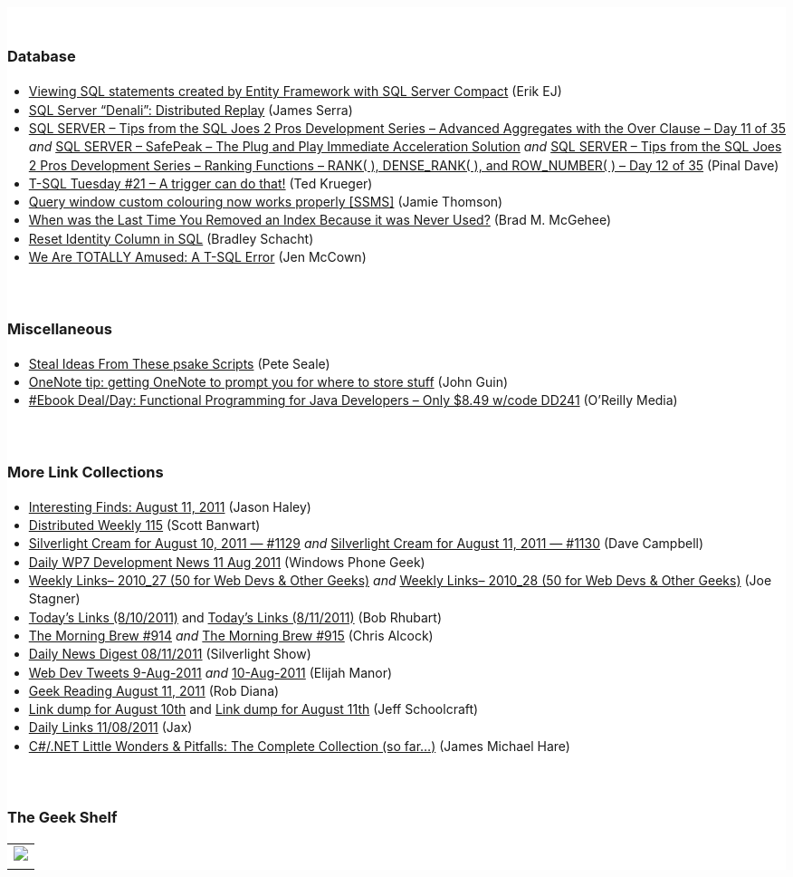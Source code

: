 &#160;

### <a name="db"></a>Database

  * [Viewing SQL statements created by Entity Framework with SQL Server Compact][69] (Erik EJ)
  * [SQL Server “Denali”: Distributed Replay][70] (James Serra)
  * [SQL SERVER – Tips from the SQL Joes 2 Pros Development Series – Advanced Aggregates with the Over Clause – Day 11 of 35][71] _and_ [SQL SERVER – SafePeak – The Plug and Play Immediate Acceleration Solution][72] _and_ [SQL SERVER – Tips from the SQL Joes 2 Pros Development Series – Ranking Functions – RANK( ), DENSE\_RANK( ), and ROW\_NUMBER( ) – Day 12 of 35][73] (Pinal Dave)
  * [T-SQL Tuesday #21 &#8211; A trigger can do that!][74] (Ted Krueger)
  * [Query window custom colouring now works properly [SSMS]][75] (Jamie Thomson)
  * [When was the Last Time You Removed an Index Because it was Never Used?][76] (Brad M. McGehee)
  * [Reset Identity Column in SQL][77] (Bradley Schacht)
  * [We Are TOTALLY Amused: A T-SQL Error][78] (Jen McCown)

&#160;

### <a name="misc"></a>Miscellaneous

  * [Steal Ideas From These psake Scripts][79] (Pete Seale)
  * [OneNote tip: getting OneNote to prompt you for where to store stuff][80] (John Guin)
  * [#Ebook Deal/Day: Functional Programming for Java Developers &#8211; Only $8.49 w/code DD241][81] (O&#8217;Reilly Media)

&#160;

### <a name="links"></a>More Link Collections

  * [Interesting Finds: August 11, 2011][82] (Jason Haley)
  * [Distributed Weekly 115][83] (Scott Banwart)
  * [Silverlight Cream for August 10, 2011 &#8212; #1129][84] _and_ [Silverlight Cream for August 11, 2011 &#8212; #1130][85] (Dave Campbell)
  * [Daily WP7 Development News 11 Aug 2011][86] (Windows Phone Geek)
  * [Weekly Links– 2010_27 (50 for Web Devs & Other Geeks)][87] _and_ [Weekly Links– 2010_28 (50 for Web Devs & Other Geeks)][88] (Joe Stagner)
  * [Today&#8217;s Links (8/10/2011)][89] and [Today&#8217;s Links (8/11/2011)][90] (Bob Rhubart)
  * [The Morning Brew #914][91] _and_ [The Morning Brew #915][92] (Chris Alcock)
  * [Daily News Digest 08/11/2011][93] (Silverlight Show)
  * <a href="http://webdevtweets.blogspot.com/2011/08/9-aug-2011.html" target="_blank">Web Dev Tweets 9-Aug-2011</a> _and_ [10-Aug-2011][94] (Elijah Manor)
  * [Geek Reading August 11, 2011][95] (Rob Diana)
  * [Link dump for August 10th][96] and [Link dump for August 11th][97] (Jeff Schoolcraft)
  * [Daily Links 11/08/2011][98] (Jax)
  * [C#/.NET Little Wonders & Pitfalls: The Complete Collection (so far&#8230;)][99] (James Michael Hare)

&#160;

### <a name="shelf"></a>The Geek Shelf

<table border="0" cellspacing="0" cellpadding="0">
  <tr>
    <td>
      <img data-recalc-dims="1" decoding="async" src="https://i0.wp.com/ecx.images-amazon.com/images/I/51axNNNiXOL._SL160_.jpg?w=660" />
    </td>
    

 [1]: http://feeds.haacked.com/~r/haacked/~3/nJhcZSjTMGI/writing-an-asp-net-mvc-controller-inspector.aspx
 [2]: http://feedproxy.google.com/~r/ReedCopsey/~3/Kqz5lzcY2Zw/
 [3]: http://feedproxy.google.com/~r/ScottHanselman/~3/t-4pYE97D0A/NuGetSupportForVisualStudio2008.aspx
 [4]: http://www.arrangeactassert.com/nhibernate-linq-workaround-for-system-notsupportedexception/
 [5]: http://dailydotnettips.com/2011/08/10/enable-address-level-debugging-in-visual-studio/
 [6]: http://dailydotnettips.com/2011/08/11/1538/
 [7]: http://feedproxy.google.com/~r/BlackwaspLatestAdditions/~3/jDEBqfK4SeI/VSAutoRecover.aspx
 [8]: http://feedproxy.google.com/~r/BloggemDano/~3/6y3v6R-cKMA/getting-started-with-f-powerpack.html
 [9]: http://feedproxy.google.com/~r/Devlicious/~3/av7jYSyzS1I/visual-studio-and-orphan-child-window-how-to-fix-the-issue.aspx
 [10]: http://feedproxy.google.com/~r/ElegantCode/~3/8CTrGWu6Q3s/
 [11]: http://blogs.msdn.com/b/kirillosenkov/archive/2011/08/10/how-to-get-dte-from-visual-studio-process-id.aspx
 [12]: http://lucabolognese.wordpress.com/2011/08/12/write-yourself-a-scheme-in-48-hours-in-f-part-vii/
 [13]: http://feedproxy.google.com/~r/CodeBetter/~3/528PYM8S0Sg/
 [14]: http://feedproxy.google.com/~r/zainnab/~3/BjZTPFX_AiA/code-metrics-code-metrics-results-exporting.aspx
 [15]: http://feedproxy.google.com/~r/ArianKulp/~3/2IluO4Ch16s/tip-access-to-modified-variable-in-closures
 [16]: http://www.kodefuguru.com/post/2011/08/11/Lambdas-for-Junior-Developers.aspx
 [17]: http://www.kodefuguru.com/post/2011/08/12/Building-a-Tree-Class.aspx
 [18]: http://community.codesmithtools.com/CodeSmith_Official_7/b/announcements/archive/2011/08/11/codesmith-generator-6-0-beta-1-released.aspx
 [19]: http://www.infoq.com/news/2011/08/AppFabric-CTP
 [20]: http://blogs.msdn.com/b/jimoneil/archive/2011/08/11/photo-mosaics-part-3-blobs.aspx
 [21]: http://feeds.jeffhandley.com/~r/JeffHandley/~3/XW3DzAJH_0A/IGetNuGet-YouGetNuGet.aspx
 [22]: http://www.infoq.com/news/2011/08/Azure-Tools-14
 [23]: http://feedproxy.google.com/~r/wekeroad/EeKc/~3/MGliTganKXg/8797704995
 [24]: http://blogs.msdn.com/b/avip/archive/2011/08/12/a-simple-pattern-for-ajax-with-mvc.aspx
 [25]: http://blogs.msdn.com/b/dorischen/archive/2011/08/12/html5-webcamp-lab-setup-instruction.aspx
 [26]: http://services.social.microsoft.com/feeds/FeedItem?feedId=00000000-0000-0000-0000-000000000000&itemId=49c8753c-ea97-46ba-8e3f-24146d8cf7de&title=jWorldmaps%3a+The+Anatomy+of+a+jQuery+Mapping+Plugin&uri=http%3a%2f%2fmsdn.microsoft.com%2fscriptjunkie%2fhh386352.aspx&k=S7RAKCw9ogcw%2bwrCPyRVPm5LYiaQ4aztfdNTYfT0VeM%3d
 [27]: http://www.misfitgeek.com/2011/08/developing-rich-applications-for-the-diverse-internet/
 [28]: http://www.nayyeri.net/how-to-implement-2steps-verification-in-asp-net-mvc
 [29]: http://www.simple-talk.com/dotnet/.net-framework/making-html-tables-easier-on-the-eye--css-structural-pseudo-classes/
 [30]: http://blogs.msdn.com/b/rickandy/archive/2011/08/11/asp-net-mvc-dynamic-universal-map-of-resources.aspx
 [31]: http://blogs.msdn.com/b/scothu/archive/2011/08/10/html-5-updates-for-net-4.aspx
 [32]: http://blogs.msdn.com/b/webdevtools/archive/2011/08/11/running-asp-net-mvc-3-applications-on-azure.aspx
 [33]: http://feeds.dzone.com/~r/zones/css/~3/nbOsz2WiOcE/hardening-php-sql-injection
 [34]: http://feeds.dzone.com/~r/zones/css/~3/qSVewar0nPE/ie-microsoft-jscript-runtime
 [35]: http://feedproxy.google.com/~r/Techcrunch/~3/ZQ9W70YTbWg/
 [36]: http://feedproxy.google.com/~r/microsft/~3/SUcXBCtX5LA/
 [37]: http://windowsazurecat.com/2011/08/windows-azure-inter-role-communication-service-bus/
 [38]: http://feedproxy.google.com/~r/LosTechies/~3/uY_gia7YV6o/
 [39]: http://feedproxy.google.com/~r/Telerik/~3/aw_31kjjtDo/having-trouble-adopting-agile.aspx
 [40]: http://www.skorkin.com/2011/08/creating-a-command-line-tool-for-source-code-metrics-analysis/
 [41]: http://feedproxy.google.com/~r/Devlicious/~3/I-0oLdtTjEg/why-is-mercurial-hanging-during-adding-file-changes.aspx
 [42]: http://feedproxy.google.com/~r/Telerik/~3/3xwAR4Y-mnA/the-lob-chronicles---exploring-user-experience-ux.aspx
 [43]: http://feedproxy.google.com/~r/PaulSRandal/~3/vMvAwI8M_gM/post.aspx
 [44]: http://www.codeproject.com/KB/WPF/MathConverter.aspx
 [45]: http://www.windowsphonegeek.com/tips/Windows-Phone-Mango-Local-Database-SQL-CE--Index-attribute
 [46]: http://feedproxy.google.com/~r/TheAttic/~3/O0QOFf-gWL8/post.aspx
 [47]: http://channel9.msdn.com/Blogs/Peli/TouchDevelop-Getting-Started
 [48]: http://feeds.dzone.com/~r/zones/dotnet/~3/A-drMnv4pkg/wpf-dictionary-value-converter
 [49]: http://feedproxy.google.com/~r/kunal2383/~3/_akCGiR2mzc/how-can-you-detect-browser-information.html
 [50]: http://wpf.2000things.com/2011/08/12/363-calendar-control-basics/
 [51]: http://compiledexperience.com/blog/posts/using-on-view-ready-in-caliburn-micro
 [52]: http://feedproxy.google.com/~r/mtaulty/~3/F9U4Z34eHvU/flickr-searching-with-silverlight-amp-rx.aspx
 [53]: http://dailydotnettips.com/2011/08/09/get-list-of-all-control-types-in-wpf/
 [54]: http://feeds.dzone.com/~r/zones/dotnet/~3/nZ5SjSQS0Do/detecting-windows-phone
 [55]: http://feedproxy.google.com/~r/jayway/posts/~3/C7sfR9O4SYQ/
 [56]: http://feedproxy.google.com/~r/HerdingCode/~3/iIDQj_7pnhc/
 [57]: http://channel9.msdn.com/Shows/PingShow/Ping-112-ESPN--Xbox-LIVE-Foy-works-for-Windows-Phone-G-mail-man-IE-Hoax
 [58]: http://blog.stackoverflow.com/2011/08/se-podcast-15/
 [59]: http://channel9.msdn.com/Shows/The+Knowledge+Chamber/Thomas-Fennel-and-Windows-Phone-Mangos-Push-Notifications-and-Live-Tile-Support
 [60]: http://channel9.msdn.com/Shows/SilverlightTV/Silverlight-TV-81-4-Great-Windows-Phone-UX-Tips
 [61]: http://feedproxy.google.com/~r/OtnArch2Arch/~3/p_U6uGxIGm0/10788287_erl_and_manes_part3_081011.mp3
 [62]: http://channel9.msdn.com/Shows/Hot-Apps/Hot-Apps-Cro-Mag-Rally-Numerix-Wild-West-Activity-Roulette-HoloPhone-3D
 [63]: http://openmymind.net/2011/8/12/Amazon-Is-Selling-My-Free-Ebook
 [64]: http://feedproxy.google.com/~r/LosTechies/~3/k8xmNMC8vks/
 [65]: http://blogs.msdn.com/b/mvpawardprogram/archive/2011/08/10/mvps-bring-together-hundreds-of-developers-to-hack-kinect-and-build-games-in-sydney.aspx
 [66]: http://www.sqlservercentral.com/blogs/scarydba/archive/2011/08/11/google-_2B00_-hangouts.aspx
 [67]: http://feedproxy.google.com/~r/sqlserverpedia/~3/8SbPSn5dmrw/
 [68]: http://feedproxy.google.com/~r/MikeWalker/~3/SzxJXcNv21s/the-open-group-certified-architect-open-ca-program-distilled.html
 [69]: http://feedproxy.google.com/~r/ErikejBlogsAboutSqlCompactnetAndRelatedStuff/~3/pGmVXFbiRr4/viewing-sql-statements-created-by.html
 [70]: http://www.sqlservercentral.com/blogs/jamesserra/archive/2011/08/10/sql-server-_1C20_denali_1D203A00_-distributed-replay.aspx
 [71]: http://blog.sqlauthority.com/2011/08/11/sql-server-tips-from-the-sql-joes-2-pros-development-series-advanced-aggregates-with-the-over-clause-day-11-of-35/
 [72]: http://blog.sqlauthority.com/2011/08/11/sql-server-safepeak-the-plug-and-play-immediate-acceleration-solution/
 [73]: http://blog.sqlauthority.com/2011/08/12/sql-server-tips-from-the-sql-joes-2-pros-development-series-ranking-functions-rank-dense_rank-and-row_number-day-12-of-35/
 [74]: http://blogs.lessthandot.com/index.php/DataMgmt/DBAdmin/t-sql-tuesday-21-a
 [75]: http://feedproxy.google.com/~r/jamiet/~3/FLHN1I5XLXM/query-window-custom-colouring-now-works-properly-ssms.aspx
 [76]: http://www.sqlservercentral.com/blogs/aloha_dba/archive/2011/08/11/when-was-the-last-time-you-removed-an-index-because-it-was-never-used_3F00_.aspx
 [77]: http://www.sqlservercentral.com/blogs/bradleyschacht/archive/2011/08/11/reset-identity-column-in-sql.aspx
 [78]: http://feedproxy.google.com/~r/sqlserverpedia/~3/Q5jlnJxvVXc/
 [79]: http://www.pseale.com/blog/StealIdeasFromThesePsakeScripts.aspx
 [80]: http://blogs.msdn.com/b/johnguin/archive/2011/08/11/onenote-tip-getting-onenote-to-prompt-you-for-where-to-store-stuff.aspx
 [81]: http://feeds.oreilly.com/~r/oreilly/news/~3/yyF-BVQ9NzY/
 [82]: http://jasonhaley.com/blog/post.aspx?id=e3bc8309-d59b-4b77-9ab6-ed5997549a18
 [83]: http://feedproxy.google.com/~r/roguetechnology/~3/Sj72K4EY7NY/
 [84]: http://geekswithblogs.net/WynApseTechnicalMusings/archive/2011/08/10/146495.aspx
 [85]: http://geekswithblogs.net/WynApseTechnicalMusings/archive/2011/08/11/146503.aspx
 [86]: http://www.windowsphonegeek.com/news/daily-wp7-development-news-11-aug-2011
 [87]: http://feedproxy.google.com/~r/MSJoe/~3/wWXpzx_LVII/
 [88]: http://feedproxy.google.com/~r/MSJoe/~3/BM_6vD-su4A/
 [89]: http://feedproxy.google.com/~r/brhubartOTN/~3/-TtzShndCds/today_s_links_8_10
 [90]: http://feedproxy.google.com/~r/brhubartOTN/~3/otFMpHBLpkg/today_s_links_8_11
 [91]: http://feedproxy.google.com/~r/ReflectivePerspective/~3/e3n8jWeDbLg/
 [92]: http://feedproxy.google.com/~r/ReflectivePerspective/~3/TTunOyzCri4/
 [93]: http://feedproxy.google.com/~r/silverlightshow/~3/HSoWMNdnbjM/Daily-News-Digest-08-11-2011.aspx
 [94]: http://webdevtweets.blogspot.com/2011/08/10-aug-2011.html
 [95]: http://feedproxy.google.com/~r/RegularGeek/~3/OZJ6o4iHSzg/
 [96]: http://thequeue.net/blog/2011/08/10/link-dump-for-august-10th-2/
 [97]: http://thequeue.net/blog/2011/08/11/link-dump-for-august-11th-2/
 [98]: http://feedproxy.google.com/~r/parsimonyjax/~3/MPFx7oKyA9E/daily-links-11082011.html
 [99]: http://feedproxy.google.com/~r/BlackRabbitCoder/~3/cZNI-9qDLv0/c.net-little-wonders--pitfalls-the-complete-collection-so-far.aspx